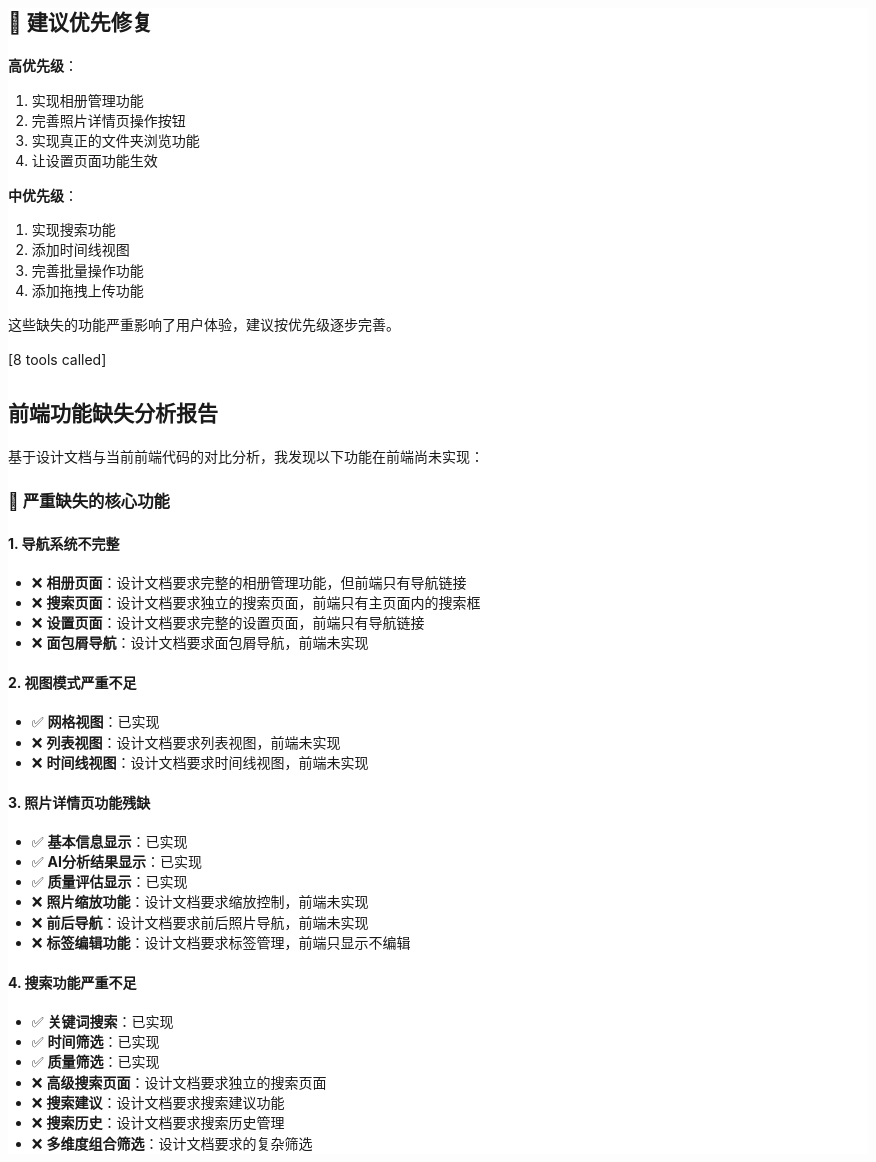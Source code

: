 ## 🎯 **建议优先修复**

**高优先级**：
1. 实现相册管理功能
2. 完善照片详情页操作按钮
3. 实现真正的文件夹浏览功能
4. 让设置页面功能生效

**中优先级**：
1. 实现搜索功能
2. 添加时间线视图
3. 完善批量操作功能
4. 添加拖拽上传功能

这些缺失的功能严重影响了用户体验，建议按优先级逐步完善。



[8 tools called]

## 前端功能缺失分析报告

基于设计文档与当前前端代码的对比分析，我发现以下功能在前端尚未实现：

### 🔴 **严重缺失的核心功能**

#### 1. **导航系统不完整**
- ❌ **相册页面**：设计文档要求完整的相册管理功能，但前端只有导航链接
- ❌ **搜索页面**：设计文档要求独立的搜索页面，前端只有主页面内的搜索框
- ❌ **设置页面**：设计文档要求完整的设置页面，前端只有导航链接
- ❌ **面包屑导航**：设计文档要求面包屑导航，前端未实现

#### 2. **视图模式严重不足**
- ✅ **网格视图**：已实现
- ❌ **列表视图**：设计文档要求列表视图，前端未实现
- ❌ **时间线视图**：设计文档要求时间线视图，前端未实现

#### 3. **照片详情页功能残缺**
- ✅ **基本信息显示**：已实现
- ✅ **AI分析结果显示**：已实现  
- ✅ **质量评估显示**：已实现
- ❌ **照片缩放功能**：设计文档要求缩放控制，前端未实现
- ❌ **前后导航**：设计文档要求前后照片导航，前端未实现
- ❌ **标签编辑功能**：设计文档要求标签管理，前端只显示不编辑

#### 4. **搜索功能严重不足**
- ✅ **关键词搜索**：已实现
- ✅ **时间筛选**：已实现
- ✅ **质量筛选**：已实现
- ❌ **高级搜索页面**：设计文档要求独立的搜索页面
- ❌ **搜索建议**：设计文档要求搜索建议功能
- ❌ **搜索历史**：设计文档要求搜索历史管理
- ❌ **多维度组合筛选**：设计文档要求的复杂筛选

